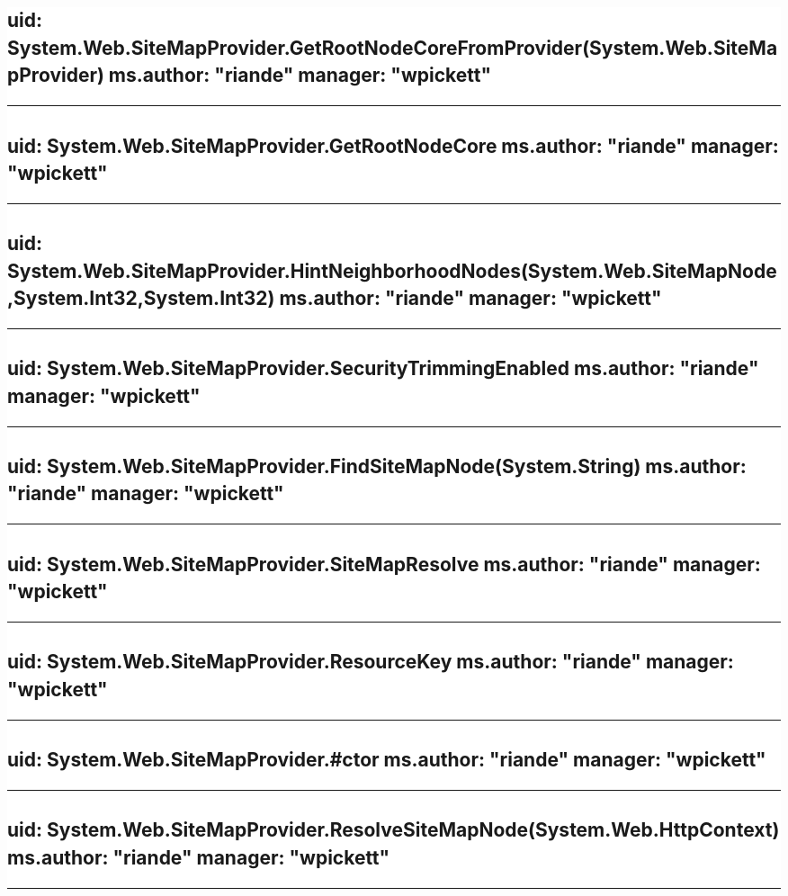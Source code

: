 uid: System.Web.SiteMapProvider.GetRootNodeCoreFromProvider(System.Web.SiteMapProvider)
ms.author: "riande"
manager: "wpickett"
---

---
uid: System.Web.SiteMapProvider.GetRootNodeCore
ms.author: "riande"
manager: "wpickett"
---

---
uid: System.Web.SiteMapProvider.HintNeighborhoodNodes(System.Web.SiteMapNode,System.Int32,System.Int32)
ms.author: "riande"
manager: "wpickett"
---

---
uid: System.Web.SiteMapProvider.SecurityTrimmingEnabled
ms.author: "riande"
manager: "wpickett"
---

---
uid: System.Web.SiteMapProvider.FindSiteMapNode(System.String)
ms.author: "riande"
manager: "wpickett"
---

---
uid: System.Web.SiteMapProvider.SiteMapResolve
ms.author: "riande"
manager: "wpickett"
---

---
uid: System.Web.SiteMapProvider.ResourceKey
ms.author: "riande"
manager: "wpickett"
---

---
uid: System.Web.SiteMapProvider.#ctor
ms.author: "riande"
manager: "wpickett"
---

---
uid: System.Web.SiteMapProvider.ResolveSiteMapNode(System.Web.HttpContext)
ms.author: "riande"
manager: "wpickett"
---

---